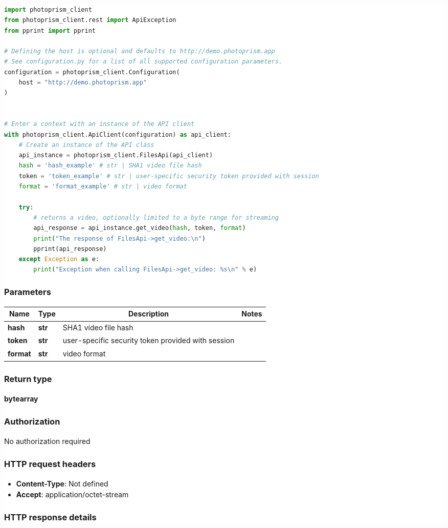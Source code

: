 
```python
import photoprism_client
from photoprism_client.rest import ApiException
from pprint import pprint

# Defining the host is optional and defaults to http://demo.photoprism.app
# See configuration.py for a list of all supported configuration parameters.
configuration = photoprism_client.Configuration(
    host = "http://demo.photoprism.app"
)


# Enter a context with an instance of the API client
with photoprism_client.ApiClient(configuration) as api_client:
    # Create an instance of the API class
    api_instance = photoprism_client.FilesApi(api_client)
    hash = 'hash_example' # str | SHA1 video file hash
    token = 'token_example' # str | user-specific security token provided with session
    format = 'format_example' # str | video format

    try:
        # returns a video, optionally limited to a byte range for streaming
        api_response = api_instance.get_video(hash, token, format)
        print("The response of FilesApi->get_video:\n")
        pprint(api_response)
    except Exception as e:
        print("Exception when calling FilesApi->get_video: %s\n" % e)
```



### Parameters


Name | Type | Description  | Notes
------------- | ------------- | ------------- | -------------
 **hash** | **str**| SHA1 video file hash |
 **token** | **str**| user-specific security token provided with session |
 **format** | **str**| video format |

### Return type

**bytearray**

### Authorization

No authorization required

### HTTP request headers

 - **Content-Type**: Not defined
 - **Accept**: application/octet-stream

### HTTP response details
